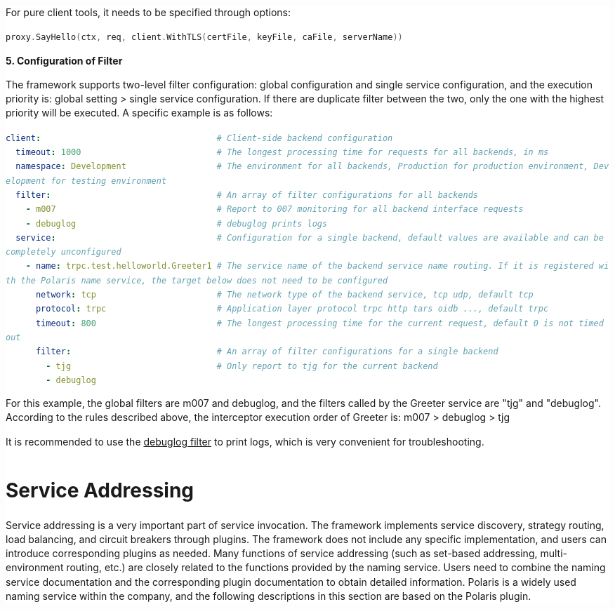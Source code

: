 For pure client tools, it needs to be specified through options:


```go
proxy.SayHello(ctx, req, client.WithTLS(certFile, keyFile, caFile, serverName))
```

**5. Configuration of Filter**

The framework supports two-level filter configuration: global configuration and single service configuration, and the execution priority is: global setting > single service configuration. If there are duplicate filter between the two, only the one with the highest priority will be executed. A specific example is as follows:

```yaml
client:                                   # Client-side backend configuration
  timeout: 1000                           # The longest processing time for requests for all backends, in ms
  namespace: Development                  # The environment for all backends, Production for production environment, Development for testing environment
  filter:                                 # An array of filter configurations for all backends
    - m007                                # Report to 007 monitoring for all backend interface requests
    - debuglog                            # debuglog prints logs
  service:                                # Configuration for a single backend, default values are available and can be completely unconfigured
    - name: trpc.test.helloworld.Greeter1 # The service name of the backend service name routing. If it is registered with the Polaris name service, the target below does not need to be configured
      network: tcp                        # The network type of the backend service, tcp udp, default tcp
      protocol: trpc                      # Application layer protocol trpc http tars oidb ..., default trpc
      timeout: 800                        # The longest processing time for the current request, default 0 is not timed out
      filter:                             # An array of filter configurations for a single backend
        - tjg                             # Only report to tjg for the current backend
        - debuglog
```

For this example, the global filters are m007 and debuglog, and the filters called by the Greeter service are "tjg" and "debuglog". According to the rules described above, the interceptor execution order of Greeter is: m007 > debuglog > tjg

It is recommended to use the [debuglog filter](https://git.woa.com/trpc-go/trpc-filter/tree/master/debuglog) to print logs, which is very convenient for troubleshooting.

# Service Addressing

Service addressing is a very important part of service invocation. The framework implements service discovery, strategy routing, load balancing, and circuit breakers through plugins. The framework does not include any specific implementation, and users can introduce corresponding plugins as needed. Many functions of service addressing (such as set-based addressing, multi-environment routing, etc.) are closely related to the functions provided by the naming service. Users need to combine the naming service documentation and the corresponding plugin documentation to obtain detailed information. Polaris is a widely used naming service within the company, and the following descriptions in this section are based on the Polaris plugin.
